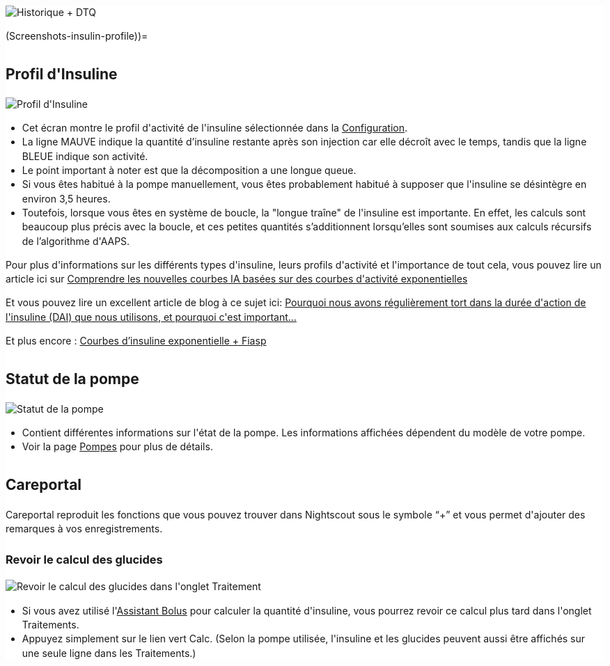 ![Historique + DTQ](../images/Home2021_Action_HB_TDD.png)

(Screenshots-insulin-profile))=

## Profil d'Insuline

![Profil d'Insuline](../images/Screenshot_insulin_profile.png)

* Cet écran montre le profil d'activité de l'insuline sélectionnée dans la [Configuration](Config-Builder-insulin). 
* La ligne MAUVE indique la quantité d’insuline restante après son injection car elle décroît avec le temps, tandis que la ligne BLEUE indique son activité.
* Le point important à noter est que la décomposition a une longue queue. 
* Si vous êtes habitué à la pompe manuellement, vous êtes probablement habitué à supposer que l'insuline se désintègre en environ 3,5 heures. 
* Toutefois, lorsque vous êtes en système de boucle, la "longue traîne" de l'insuline est importante. En effet, les calculs sont beaucoup plus précis avec la boucle, et ces petites quantités s’additionnent lorsqu’elles sont soumises aux calculs récursifs de l’algorithme d'AAPS.

Pour plus d'informations sur les différents types d'insuline, leurs profils d'activité et l'importance de tout cela, vous pouvez lire un article ici sur [Comprendre les nouvelles courbes IA basées sur des courbes d'activité exponentielles](https://openaps.readthedocs.io/en/latest/docs/While%20You%20Wait%20For%20Gear/understanding-insulin-on-board-calculations.html#understanding-the-new-iob-curves-based-on-exponential-activity-curves)

Et vous pouvez lire un excellent article de blog à ce sujet ici: [Pourquoi nous avons régulièrement tort dans la durée d'action de l'insuline (DAI) que nous utilisons, et pourquoi c'est important…](https://www.diabettech.com/insulin/why-we-are-regularly-wrong-in-the-duration-of-insulin-action-dia-times-we-use-and-why-it-matters/)

Et plus encore : [Courbes d’insuline exponentielle + Fiasp](https://seemycgm.com/2017/10/21/exponential-insulin-curves-fiasp/)

## Statut de la pompe

![Statut de la pompe](../images/Screenshot_PumpStatus.png)

* Contient différentes informations sur l'état de la pompe. Les informations affichées dépendent du modèle de votre pompe.
* Voir la page [Pompes](../Hardware/pumps.md) pour plus de détails.

## Careportal

Careportal reproduit les fonctions que vous pouvez trouver dans Nightscout sous le symbole “+” et vous permet d'ajouter des remarques à vos enregistrements.

### Revoir le calcul des glucides

![Revoir le calcul des glucides dans l'onglet Traitement](../images/Screenshots_TreatCalc.png)

* Si vous avez utilisé l'[Assistant Bolus](Screenshots-bolus-wizard) pour calculer la quantité d'insuline, vous pourrez revoir ce calcul plus tard dans l'onglet Traitements.
* Appuyez simplement sur le lien vert Calc. (Selon la pompe utilisée, l'insuline et les glucides peuvent aussi être affichés sur une seule ligne dans les Traitements.)

